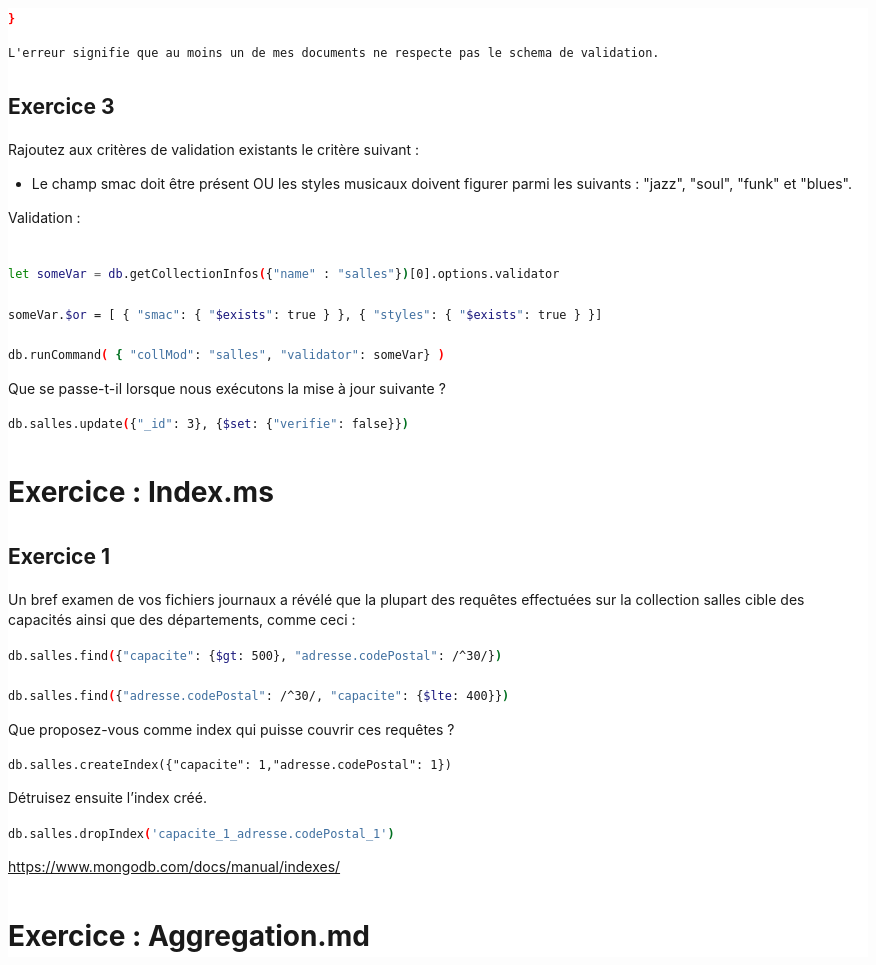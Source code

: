 ```bash
}
```

	L'erreur signifie que au moins un de mes documents ne respecte pas le schema de validation.

## Exercice 3

Rajoutez aux critères de validation existants le critère suivant :
- Le champ smac doit être présent OU les styles musicaux doivent figurer parmi les suivants : "jazz", "soul", "funk" et "blues".

Validation :
```bash

let someVar = db.getCollectionInfos({"name" : "salles"})[0].options.validator

someVar.$or = [	{ "smac": { "$exists": true } }, { "styles": { "$exists": true } }]

db.runCommand( { "collMod": "salles", "validator": someVar} )
```

Que se passe-t-il lorsque nous exécutons la mise à jour suivante ?
 
```bash
db.salles.update({"_id": 3}, {$set: {"verifie": false}})
```

# Exercice : Index.ms

## Exercice 1

Un bref examen de vos fichiers journaux a révélé que la plupart des requêtes effectuées sur la collection salles cible des capacités ainsi que des départements, comme ceci :

``` bash
db.salles.find({"capacite": {$gt: 500}, "adresse.codePostal": /^30/})

db.salles.find({"adresse.codePostal": /^30/, "capacite": {$lte: 400}})
```

Que proposez-vous comme index qui puisse couvrir ces requêtes ?

```
db.salles.createIndex({"capacite": 1,"adresse.codePostal": 1})
```

Détruisez ensuite l’index créé.

```bash
db.salles.dropIndex('capacite_1_adresse.codePostal_1')
```

https://www.mongodb.com/docs/manual/indexes/
# Exercice : Aggregation.md
